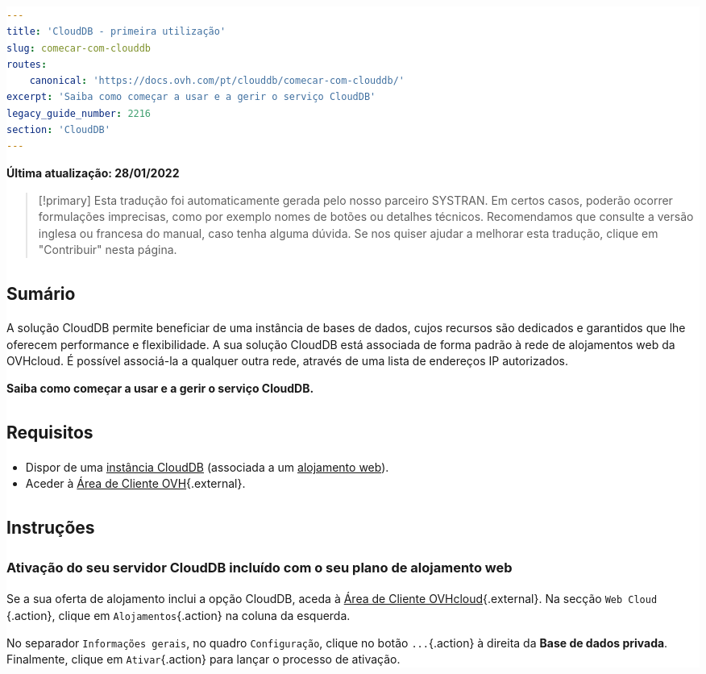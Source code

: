 ```yaml
---
title: 'CloudDB - primeira utilização'
slug: comecar-com-clouddb
routes:
    canonical: 'https://docs.ovh.com/pt/clouddb/comecar-com-clouddb/'
excerpt: 'Saiba como começar a usar e a gerir o serviço CloudDB'
legacy_guide_number: 2216
section: 'CloudDB'
---
```


**Última atualização: 28/01/2022**

> [!primary]
> Esta tradução foi automaticamente gerada pelo nosso parceiro SYSTRAN. Em certos casos, poderão ocorrer formulações imprecisas, como por exemplo nomes de botões ou detalhes técnicos. Recomendamos que consulte a versão inglesa ou francesa do manual, caso tenha alguma dúvida. Se nos quiser ajudar a melhorar esta tradução, clique em "Contribuir" nesta página.
>

## Sumário

A solução CloudDB permite beneficiar de uma instância de bases de dados, cujos recursos são dedicados e garantidos que lhe oferecem performance e flexibilidade.
A sua solução CloudDB está associada de forma padrão à rede de alojamentos web da OVHcloud. É possível associá-la a qualquer outra rede, através de uma lista de endereços IP autorizados.

**Saiba como começar a usar e a gerir o serviço CloudDB.**

## Requisitos

- Dispor de uma [instância CloudDB](https://www.ovh.pt/cloud/cloud-databases/) (associada a um [alojamento web](https://www.ovhcloud.com/pt/web-hosting/)).
- Aceder à [Área de Cliente OVH](https://www.ovh.com/auth/?action=gotomanager&from=https://www.ovh.pt/&ovhSubsidiary=pt){.external}.

## Instruções

### Ativação do seu servidor CloudDB incluído com o seu plano de alojamento web

Se a sua oferta de alojamento inclui a opção CloudDB, aceda à [Área de Cliente OVHcloud](https://www.ovh.com/auth/?action=gotomanager&from=https://www.ovh.pt/&ovhSubsidiary=pt){.external}. Na secção `Web Cloud`{.action}, clique em `Alojamentos`{.action} na coluna da esquerda.

No separador `Informações gerais`, no quadro `Configuração`, clique no botão `...`{.action} à direita da **Base de dados privada**. Finalmente, clique em `Ativar`{.action} para lançar o processo de ativação.
